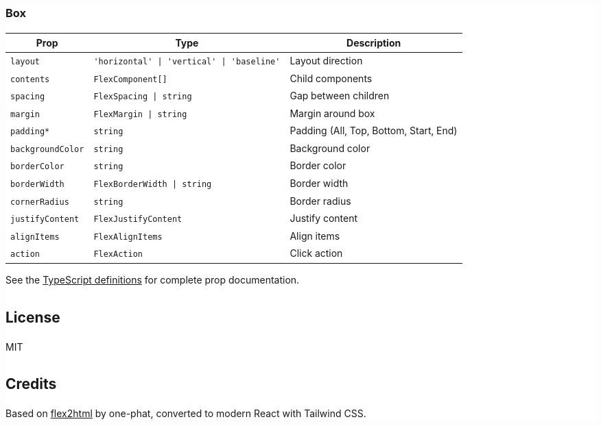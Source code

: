 ### Box

| Prop              | Type                                       | Description                            |
| ----------------- | ------------------------------------------ | -------------------------------------- |
| `layout`          | `'horizontal' \| 'vertical' \| 'baseline'` | Layout direction                       |
| `contents`        | `FlexComponent[]`                          | Child components                       |
| `spacing`         | `FlexSpacing \| string`                    | Gap between children                   |
| `margin`          | `FlexMargin \| string`                     | Margin around box                      |
| `padding*`        | `string`                                   | Padding (All, Top, Bottom, Start, End) |
| `backgroundColor` | `string`                                   | Background color                       |
| `borderColor`     | `string`                                   | Border color                           |
| `borderWidth`     | `FlexBorderWidth \| string`                | Border width                           |
| `cornerRadius`    | `string`                                   | Border radius                          |
| `justifyContent`  | `FlexJustifyContent`                       | Justify content                        |
| `alignItems`      | `FlexAlignItems`                           | Align items                            |
| `action`          | `FlexAction`                               | Click action                           |

See the [TypeScript definitions](./src/types.ts) for complete prop documentation.

## License

MIT

## Credits

Based on [flex2html](https://github.com/one-phat/flex2html) by one-phat, converted to modern React with Tailwind CSS.
